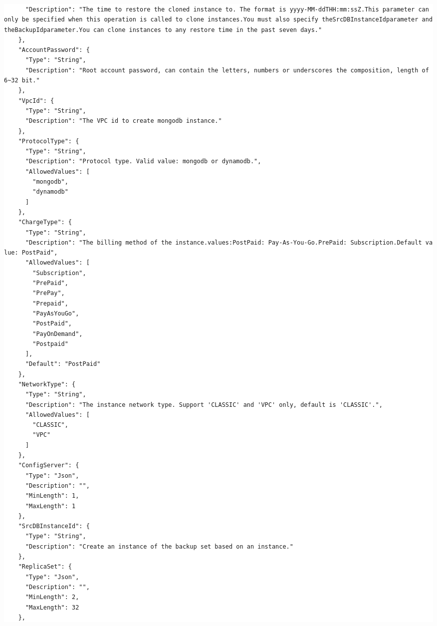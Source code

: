 ```
      "Description": "The time to restore the cloned instance to. The format is yyyy-MM-ddTHH:mm:ssZ.This parameter can only be specified when this operation is called to clone instances.You must also specify theSrcDBInstanceIdparameter and theBackupIdparameter.You can clone instances to any restore time in the past seven days."
    },
    "AccountPassword": {
      "Type": "String",
      "Description": "Root account password, can contain the letters, numbers or underscores the composition, length of 6~32 bit."
    },
    "VpcId": {
      "Type": "String",
      "Description": "The VPC id to create mongodb instance."
    },
    "ProtocolType": {
      "Type": "String",
      "Description": "Protocol type. Valid value: mongodb or dynamodb.",
      "AllowedValues": [
        "mongodb",
        "dynamodb"
      ]
    },
    "ChargeType": {
      "Type": "String",
      "Description": "The billing method of the instance.values:PostPaid: Pay-As-You-Go.PrePaid: Subscription.Default value: PostPaid",
      "AllowedValues": [
        "Subscription",
        "PrePaid",
        "PrePay",
        "Prepaid",
        "PayAsYouGo",
        "PostPaid",
        "PayOnDemand",
        "Postpaid"
      ],
      "Default": "PostPaid"
    },
    "NetworkType": {
      "Type": "String",
      "Description": "The instance network type. Support 'CLASSIC' and 'VPC' only, default is 'CLASSIC'.",
      "AllowedValues": [
        "CLASSIC",
        "VPC"
      ]
    },
    "ConfigServer": {
      "Type": "Json",
      "Description": "",
      "MinLength": 1,
      "MaxLength": 1
    },
    "SrcDBInstanceId": {
      "Type": "String",
      "Description": "Create an instance of the backup set based on an instance."
    },
    "ReplicaSet": {
      "Type": "Json",
      "Description": "",
      "MinLength": 2,
      "MaxLength": 32
    },
```